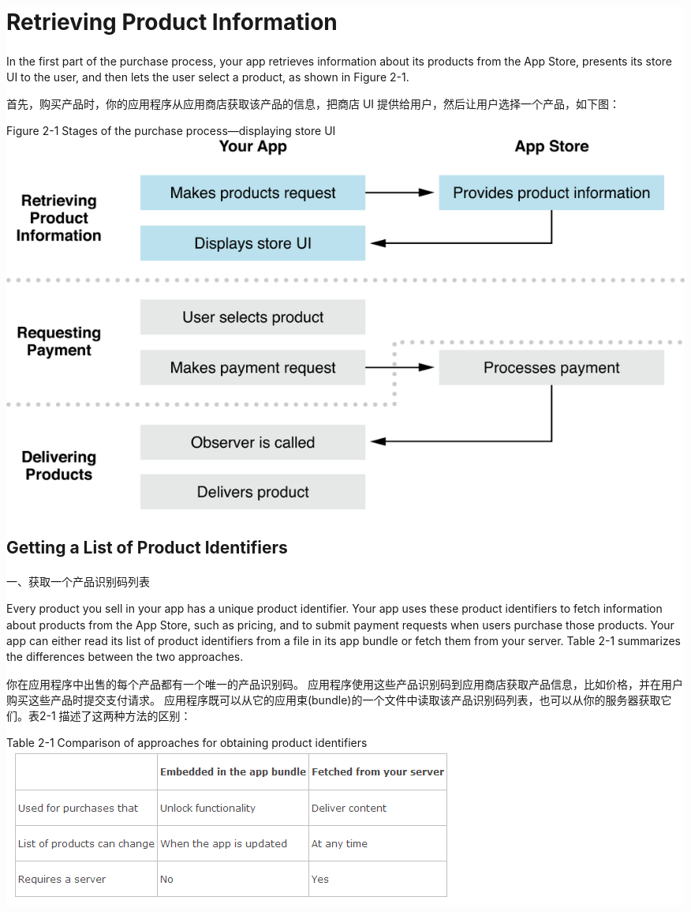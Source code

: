 # Retrieving Product Information
In the first part of the purchase process, your app retrieves information about its products from the App Store, presents its store UI to the user, and then lets the user select a product, as shown in Figure 2-1.

首先，购买产品时，你的应用程序从应用商店获取该产品的信息，把商店 UI 提供给用户，然后让用户选择一个产品，如下图：

Figure 2-1  Stages of the purchase process—displaying store UI
![](images/4.png)

## Getting a List of Product Identifiers

一、获取一个产品识别码列表

Every product you sell in your app has a unique product identifier. Your app uses these product identifiers to fetch information about products from the App Store, such as pricing, and to submit payment requests when users purchase those products. Your app can either read its list of product identifiers from a file in its app bundle or fetch them from your server. Table 2-1 summarizes the differences between the two approaches.

你在应用程序中出售的每个产品都有一个唯一的产品识别码。 应用程序使用这些产品识别码到应用商店获取产品信息，比如价格，并在用户购买这些产品时提交支付请求。 应用程序既可以从它的应用束(bundle)的一个文件中读取该产品识别码列表，也可以从你的服务器获取它们。表2-1 描述了这两种方法的区别：

Table 2-1  Comparison of approaches for obtaining product identifiers
![](images/5.png)
